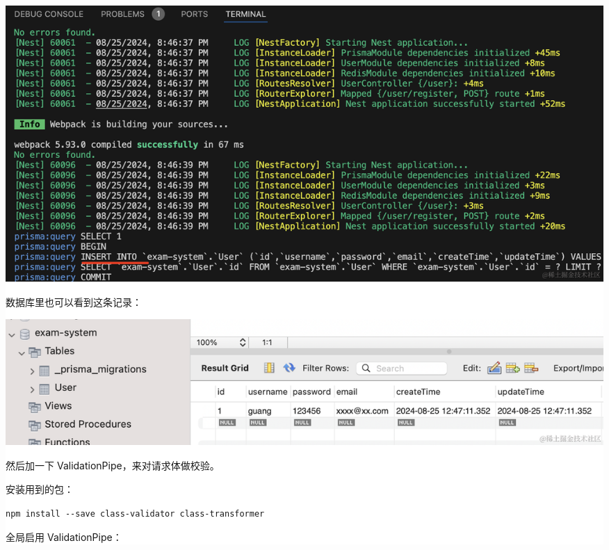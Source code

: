 ![](./images/e1f8009d7d5a4a4e9d626c21081569fb~tplv-k3u1fbpfcp-jj-mark:0:0:0:0:q75.image.png)

数据库里也可以看到这条记录：

![](./images/94237e480c1d40f38b36e09bb1c5abaa~tplv-k3u1fbpfcp-jj-mark:0:0:0:0:q75.image.png)

然后加一下 ValidationPipe，来对请求体做校验。

安装用到的包：

```
npm install --save class-validator class-transformer
```

全局启用 ValidationPipe：
